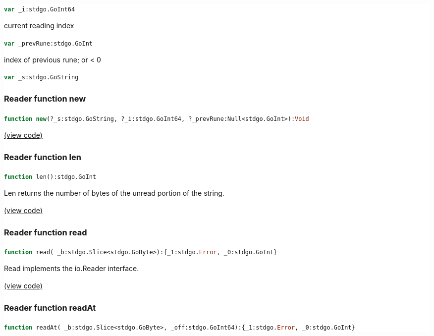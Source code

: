 
```haxe
var _i:stdgo.GoInt64
```


current reading index 


```haxe
var _prevRune:stdgo.GoInt
```


index of previous rune; or \< 0 


```haxe
var _s:stdgo.GoString
```


### Reader function new


```haxe
function new(?_s:stdgo.GoString, ?_i:stdgo.GoInt64, ?_prevRune:Null<stdgo.GoInt>):Void
```


 


[\(view code\)](<./Strings.hx#L97>)


### Reader function len


```haxe
function len():stdgo.GoInt
```


Len returns the number of bytes of the unread portion of the string. 


[\(view code\)](<./Strings.hx#L2439>)


### Reader function read


```haxe
function read( _b:stdgo.Slice<stdgo.GoByte>):{_1:stdgo.Error, _0:stdgo.GoInt}
```


Read implements the io.Reader interface. 


[\(view code\)](<./Strings.hx#L2412>)


### Reader function readAt


```haxe
function readAt( _b:stdgo.Slice<stdgo.GoByte>, _off:stdgo.GoInt64):{_1:stdgo.Error, _0:stdgo.GoInt}
```

